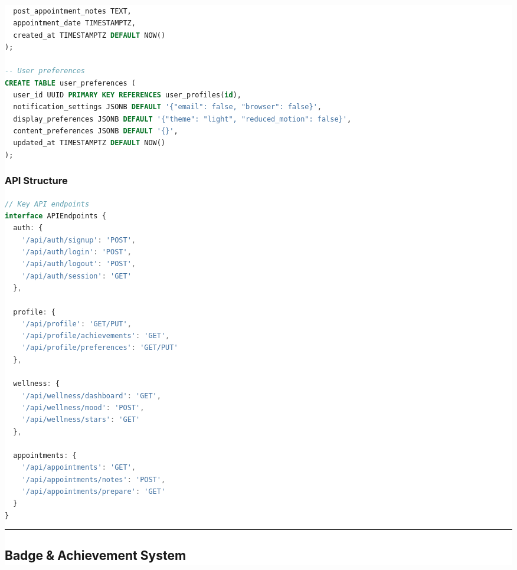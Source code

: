 ```sql
  post_appointment_notes TEXT,
  appointment_date TIMESTAMPTZ,
  created_at TIMESTAMPTZ DEFAULT NOW()
);

-- User preferences
CREATE TABLE user_preferences (
  user_id UUID PRIMARY KEY REFERENCES user_profiles(id),
  notification_settings JSONB DEFAULT '{"email": false, "browser": false}',
  display_preferences JSONB DEFAULT '{"theme": "light", "reduced_motion": false}',
  content_preferences JSONB DEFAULT '{}',
  updated_at TIMESTAMPTZ DEFAULT NOW()
);
```

### API Structure

```typescript
// Key API endpoints
interface APIEndpoints {
  auth: {
    '/api/auth/signup': 'POST',
    '/api/auth/login': 'POST', 
    '/api/auth/logout': 'POST',
    '/api/auth/session': 'GET'
  },
  
  profile: {
    '/api/profile': 'GET/PUT',
    '/api/profile/achievements': 'GET',
    '/api/profile/preferences': 'GET/PUT'
  },
  
  wellness: {
    '/api/wellness/dashboard': 'GET',
    '/api/wellness/mood': 'POST',
    '/api/wellness/stars': 'GET'
  },
  
  appointments: {
    '/api/appointments': 'GET',
    '/api/appointments/notes': 'POST',
    '/api/appointments/prepare': 'GET'
  }
}
```

---

## Badge & Achievement System
